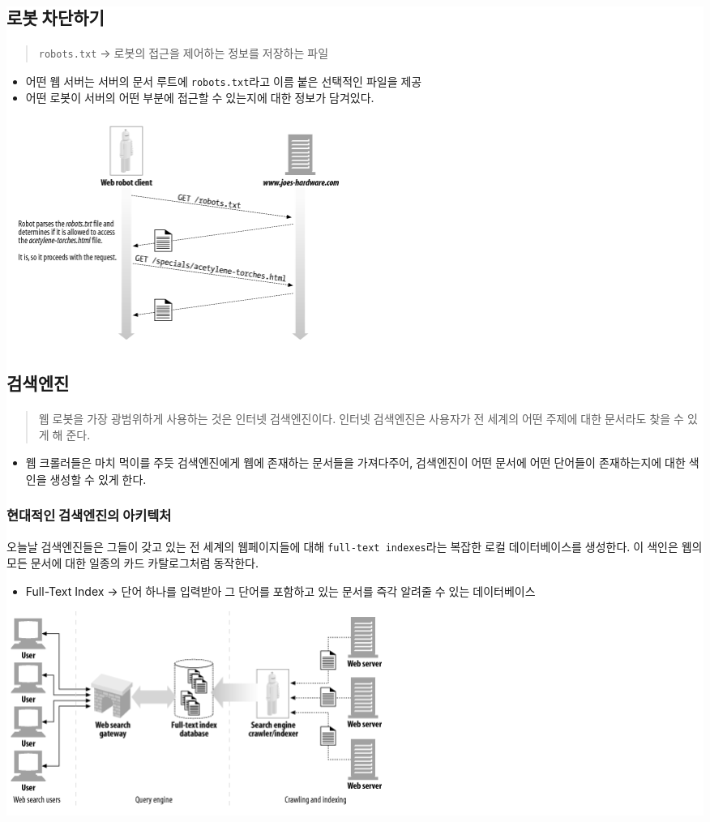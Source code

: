 ## 로봇 차단하기

> `robots.txt` → 로봇의 접근을 제어하는 정보를 저장하는 파일
> 
- 어떤 웹 서버는 서버의 문서 루트에 `robots.txt`라고 이름 붙은 선택적인 파일을 제공
- 어떤 로봇이 서버의 어떤 부분에 접근할 수 있는지에 대한 정보가 담겨있다.

![Figure 9.5](./asset/figure_9-5.png)

## 검색엔진

> 웹 로봇을 가장 광범위하게 사용하는 것은 인터넷 검색엔진이다. 인터넷 검색엔진은 사용자가 전 세계의 어떤 주제에 대한 문서라도 찾을 수 있게 해 준다.
> 
- 웹 크롤러들은 마치 먹이를 주듯 검색엔진에게 웹에 존재하는 문서들을 가져다주어, 검색엔진이 어떤 문서에 어떤 단어들이 존재하는지에 대한 색인을 생성할 수 있게 한다.

### 현대적인 검색엔진의 아키텍처

오늘날 검색엔진들은 그들이 갖고 있는 전 세계의 웹페이지들에 대해 `full-text indexes`라는 복잡한 로컬 데이터베이스를 생성한다. 이 색인은 웹의 모든 문서에 대한 일종의 카드 카탈로그처럼 동작한다.

- Full-Text Index → 단어 하나를 입력받아 그 단어를 포함하고 있는 문서를 즉각 알려줄 수 있는 데이터베이스

![Figure 9.6](./asset/figure_9-6.png)